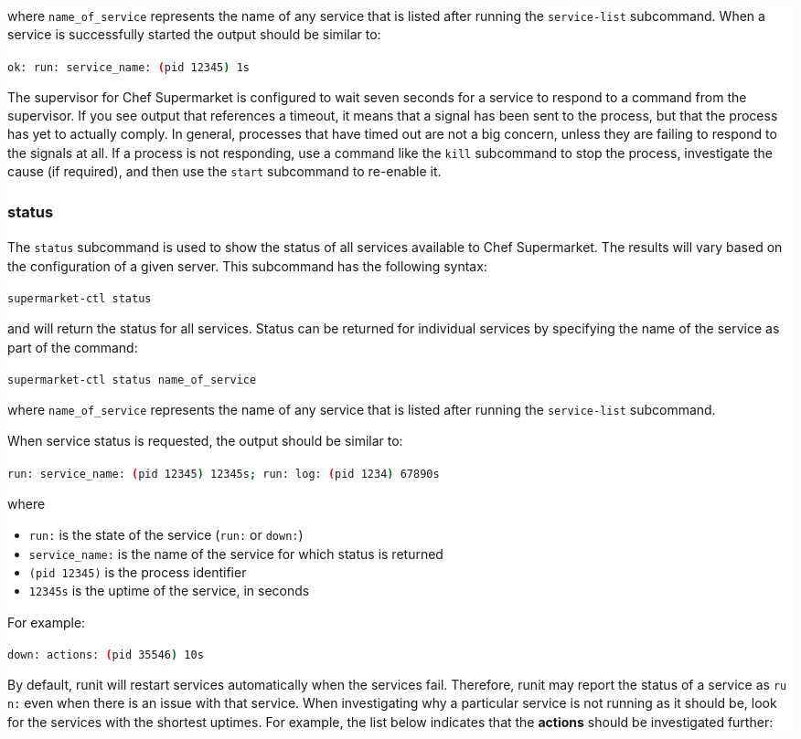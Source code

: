 where `name_of_service` represents the name of any service that is listed after running the `service-list` subcommand. When a service is successfully started the output should be similar to:

```bash
ok: run: service_name: (pid 12345) 1s
```

The supervisor for Chef Supermarket is configured to wait seven seconds for a service to respond to a command from the supervisor. If you see output that references a timeout, it means that a signal has been sent to the process, but that the process has yet to actually comply. In general, processes that have timed out are not a big concern, unless they are failing to respond to the signals at all. If a process is not responding, use a command like the `kill` subcommand to stop the process, investigate the cause (if required), and then use the `start` subcommand to re-enable it.

### status

The `status` subcommand is used to show the status of all services available to Chef Supermarket. The results will vary based on the configuration of a given server. This subcommand has the following syntax:

```bash
supermarket-ctl status
```

and will return the status for all services. Status can be returned for individual services by specifying the name of the service as part of the command:

```bash
supermarket-ctl status name_of_service
```

where `name_of_service` represents the name of any service that is
listed after running the `service-list` subcommand.

When service status is requested, the output should be similar to:

```bash
run: service_name: (pid 12345) 12345s; run: log: (pid 1234) 67890s
```

where

- `run:` is the state of the service (`run:` or `down:`)
- `service_name:` is the name of the service for which status is
    returned
- `(pid 12345)` is the process identifier
- `12345s` is the uptime of the service, in seconds

For example:

```bash
down: actions: (pid 35546) 10s
```

By default, runit will restart services automatically when the services fail. Therefore, runit may report the status of a service as `run:` even when there is an issue with that service. When investigating why a particular service is not running as it should be, look for the services with the shortest uptimes. For example, the list below indicates that the **actions** should be investigated further:
